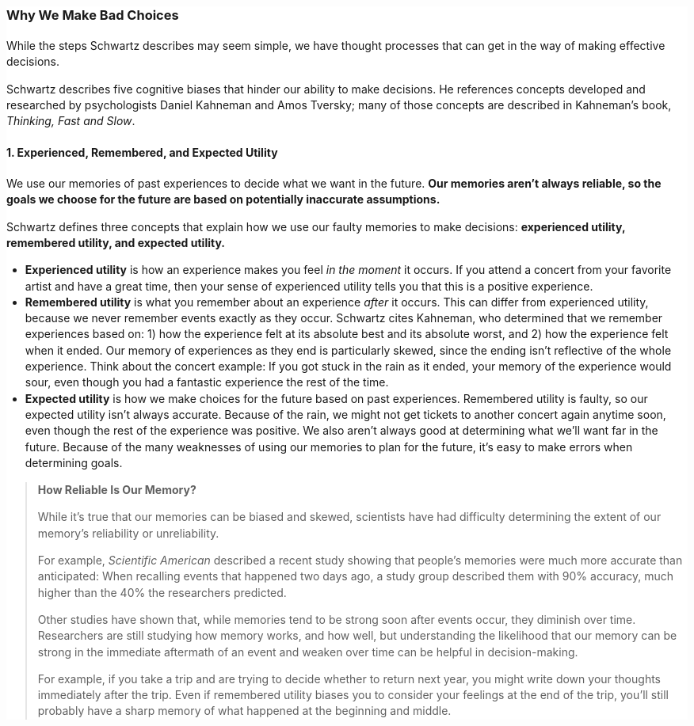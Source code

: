 
### Why We Make Bad Choices

While the steps Schwartz describes may seem simple, we have thought processes that can get in the way of making effective decisions.

Schwartz describes five cognitive biases that hinder our ability to make decisions. He references concepts developed and researched by psychologists Daniel Kahneman and Amos Tversky; many of those concepts are described in Kahneman’s book, _Thinking, Fast and Slow_.

#### 1\. Experienced, Remembered, and Expected Utility

We use our memories of past experiences to decide what we want in the future. **Our memories aren’t always reliable, so the goals we choose for the future are based on potentially inaccurate assumptions.**

Schwartz defines three concepts that explain how we use our faulty memories to make decisions: **experienced utility, remembered utility, and expected utility.**

  * **Experienced utility** is how an experience makes you feel _in the moment_ it occurs. If you attend a concert from your favorite artist and have a great time, then your sense of experienced utility tells you that this is a positive experience. 
  * **Remembered utility** is what you remember about an experience _after_ it occurs. This can differ from experienced utility, because we never remember events exactly as they occur. Schwartz cites Kahneman, who determined that we remember experiences based on: 1) how the experience felt at its absolute best and its absolute worst, and 2) how the experience felt when it ended. Our memory of experiences as they end is particularly skewed, since the ending isn’t reflective of the whole experience. Think about the concert example: If you got stuck in the rain as it ended, your memory of the experience would sour, even though you had a fantastic experience the rest of the time. 
  * **Expected utility** is how we make choices for the future based on past experiences. Remembered utility is faulty, so our expected utility isn’t always accurate. Because of the rain, we might not get tickets to another concert again anytime soon, even though the rest of the experience was positive. We also aren’t always good at determining what we’ll want far in the future. Because of the many weaknesses of using our memories to plan for the future, it’s easy to make errors when determining goals.



> **How Reliable Is Our Memory?**
> 
> While it’s true that our memories can be biased and skewed, scientists have had difficulty determining the extent of our memory’s reliability or unreliability.
> 
> For example, _Scientific American_ described a recent study showing that people’s memories were much more accurate than anticipated: When recalling events that happened two days ago, a study group described them with 90% accuracy, much higher than the 40% the researchers predicted.
> 
> Other studies have shown that, while memories tend to be strong soon after events occur, they diminish over time. Researchers are still studying how memory works, and how well, but understanding the likelihood that our memory can be strong in the immediate aftermath of an event and weaken over time can be helpful in decision-making.
> 
> For example, if you take a trip and are trying to decide whether to return next year, you might write down your thoughts immediately after the trip. Even if remembered utility biases you to consider your feelings at the end of the trip, you’ll still probably have a sharp memory of what happened at the beginning and middle.
